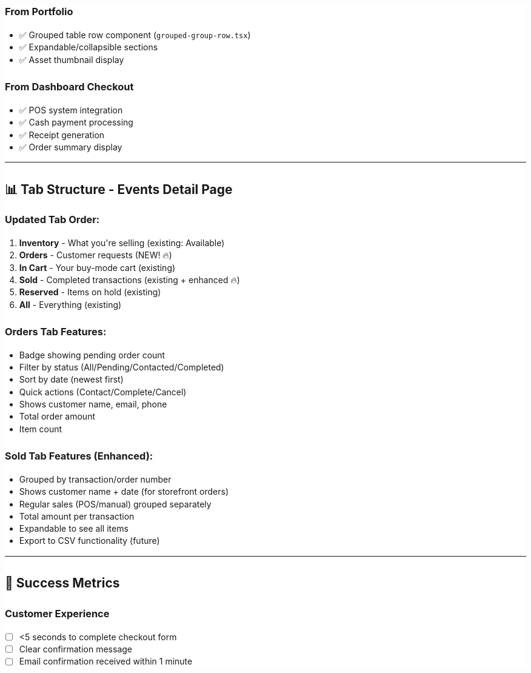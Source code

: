 ### From Portfolio
- ✅ Grouped table row component (`grouped-group-row.tsx`)
- ✅ Expandable/collapsible sections
- ✅ Asset thumbnail display

### From Dashboard Checkout
- ✅ POS system integration
- ✅ Cash payment processing
- ✅ Receipt generation
- ✅ Order summary display

---

## 📊 Tab Structure - Events Detail Page

### Updated Tab Order:
1. **Inventory** - What you're selling (existing: Available)
2. **Orders** - Customer requests (NEW! 🔥)
3. **In Cart** - Your buy-mode cart (existing)
4. **Sold** - Completed transactions (existing + enhanced 🔥)
5. **Reserved** - Items on hold (existing)
6. **All** - Everything (existing)

### Orders Tab Features:
- Badge showing pending order count
- Filter by status (All/Pending/Contacted/Completed)
- Sort by date (newest first)
- Quick actions (Contact/Complete/Cancel)
- Shows customer name, email, phone
- Total order amount
- Item count

### Sold Tab Features (Enhanced):
- Grouped by transaction/order number
- Shows customer name + date (for storefront orders)
- Regular sales (POS/manual) grouped separately
- Total amount per transaction
- Expandable to see all items
- Export to CSV functionality (future)

---

## 🚀 Success Metrics

### Customer Experience
- [ ] <5 seconds to complete checkout form
- [ ] Clear confirmation message
- [ ] Email confirmation received within 1 minute
